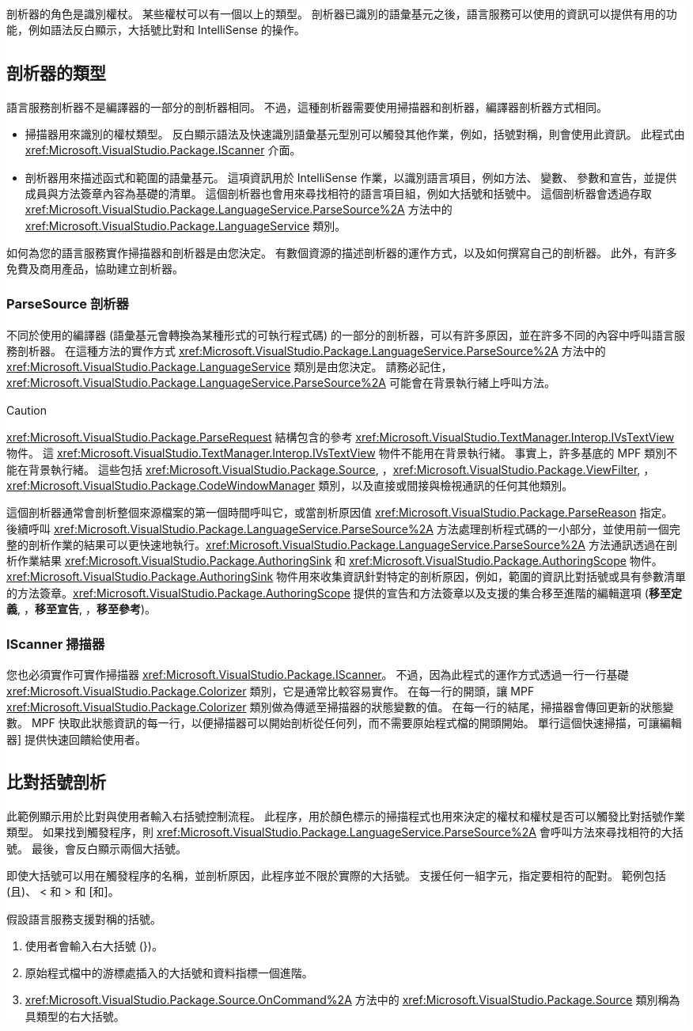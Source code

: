  剖析器的角色是識別權杖。 某些權杖可以有一個以上的類型。 剖析器已識別的語彙基元之後，語言服務可以使用的資訊可以提供有用的功能，例如語法反白顯示，大括號比對和 IntelliSense 的操作。  
  
## 剖析器的類型  
 語言服務剖析器不是編譯器的一部分的剖析器相同。 不過，這種剖析器需要使用掃描器和剖析器，編譯器剖析器方式相同。  
  
-   掃描器用來識別的權杖類型。 反白顯示語法及快速識別語彙基元型別可以觸發其他作業，例如，括號對稱，則會使用此資訊。 此程式由 <xref:Microsoft.VisualStudio.Package.IScanner> 介面。  
  
-   剖析器用來描述函式和範圍的語彙基元。 這項資訊用於 IntelliSense 作業，以識別語言項目，例如方法、 變數、 參數和宣告，並提供成員與方法簽章內容為基礎的清單。 這個剖析器也會用來尋找相符的語言項目組，例如大括號和括號中。 這個剖析器會透過存取 <xref:Microsoft.VisualStudio.Package.LanguageService.ParseSource%2A> 方法中的 <xref:Microsoft.VisualStudio.Package.LanguageService> 類別。  
  
 如何為您的語言服務實作掃描器和剖析器是由您決定。 有數個資源的描述剖析器的運作方式，以及如何撰寫自己的剖析器。 此外，有許多免費及商用產品，協助建立剖析器。  
  
### ParseSource 剖析器  
 不同於使用的編譯器 \(語彙基元會轉換為某種形式的可執行程式碼\) 的一部分的剖析器，可以有許多原因，並在許多不同的內容中呼叫語言服務剖析器。 在這種方法的實作方式 <xref:Microsoft.VisualStudio.Package.LanguageService.ParseSource%2A> 方法中的 <xref:Microsoft.VisualStudio.Package.LanguageService> 類別是由您決定。 請務必記住， <xref:Microsoft.VisualStudio.Package.LanguageService.ParseSource%2A> 可能會在背景執行緒上呼叫方法。  
  
> [!CAUTION]
>  <xref:Microsoft.VisualStudio.Package.ParseRequest> 結構包含的參考 <xref:Microsoft.VisualStudio.TextManager.Interop.IVsTextView> 物件。 這 <xref:Microsoft.VisualStudio.TextManager.Interop.IVsTextView> 物件不能用在背景執行緒。 事實上，許多基底的 MPF 類別不能在背景執行緒。 這些包括 <xref:Microsoft.VisualStudio.Package.Source>, ，<xref:Microsoft.VisualStudio.Package.ViewFilter>, ，<xref:Microsoft.VisualStudio.Package.CodeWindowManager> 類別，以及直接或間接與檢視通訊的任何其他類別。  
  
 這個剖析器通常會剖析整個來源檔案的第一個時間呼叫它，或當剖析原因值 <xref:Microsoft.VisualStudio.Package.ParseReason> 指定。 後續呼叫 <xref:Microsoft.VisualStudio.Package.LanguageService.ParseSource%2A> 方法處理剖析程式碼的一小部分，並使用前一個完整的剖析作業的結果可以更快速地執行。<xref:Microsoft.VisualStudio.Package.LanguageService.ParseSource%2A> 方法通訊透過在剖析作業結果 <xref:Microsoft.VisualStudio.Package.AuthoringSink> 和 <xref:Microsoft.VisualStudio.Package.AuthoringScope> 物件。<xref:Microsoft.VisualStudio.Package.AuthoringSink> 物件用來收集資訊針對特定的剖析原因，例如，範圍的資訊比對括號或具有參數清單的方法簽章。<xref:Microsoft.VisualStudio.Package.AuthoringScope> 提供的宣告和方法簽章以及支援的集合移至進階的編輯選項 \(**移至定義**, ，**移至宣告**, ，**移至參考**\)。  
  
### IScanner 掃描器  
 您也必須實作可實作掃描器 <xref:Microsoft.VisualStudio.Package.IScanner>。 不過，因為此程式的運作方式透過一行一行基礎 <xref:Microsoft.VisualStudio.Package.Colorizer> 類別，它是通常比較容易實作。 在每一行的開頭，讓 MPF <xref:Microsoft.VisualStudio.Package.Colorizer> 類別做為傳遞至掃描器的狀態變數的值。 在每一行的結尾，掃描器會傳回更新的狀態變數。 MPF 快取此狀態資訊的每一行，以便掃描器可以開始剖析從任何列，而不需要原始程式檔的開頭開始。 單行這個快速掃描，可讓編輯器\] 提供快速回饋給使用者。  
  
## 比對括號剖析  
 此範例顯示用於比對與使用者輸入右括號控制流程。 此程序，用於顏色標示的掃描程式也用來決定的權杖和權杖是否可以觸發比對括號作業類型。 如果找到觸發程序，則 <xref:Microsoft.VisualStudio.Package.LanguageService.ParseSource%2A> 會呼叫方法來尋找相符的大括號。 最後，會反白顯示兩個大括號。  
  
 即使大括號可以用在觸發程序的名稱，並剖析原因，此程序並不限於實際的大括號。 支援任何一組字元，指定要相符的配對。 範例包括 \(且\)、 \< 和 \> 和 \[和\]。  
  
 假設語言服務支援對稱的括號。  
  
1.  使用者會輸入右大括號 \(}\)。  
  
2.  原始程式檔中的游標處插入的大括號和資料指標一個進階。  
  
3.  <xref:Microsoft.VisualStudio.Package.Source.OnCommand%2A> 方法中的 <xref:Microsoft.VisualStudio.Package.Source> 類別稱為具類型的右大括號。  
  